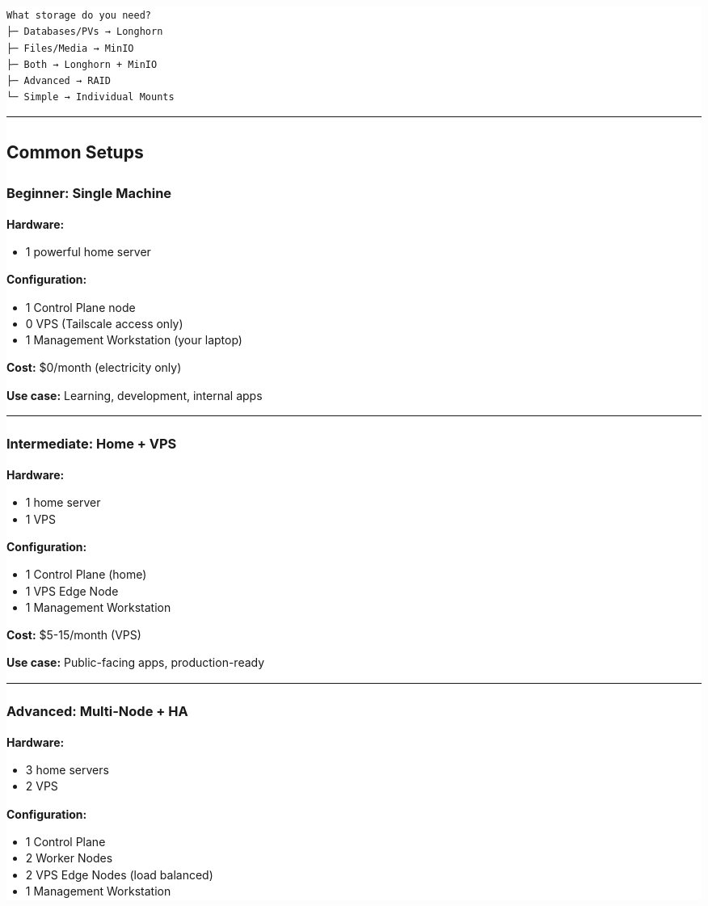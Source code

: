 ```
What storage do you need?
├─ Databases/PVs → Longhorn
├─ Files/Media → MinIO
├─ Both → Longhorn + MinIO
├─ Advanced → RAID
└─ Simple → Individual Mounts
```

---

## Common Setups

### Beginner: Single Machine

**Hardware:**
- 1 powerful home server

**Configuration:**
- 1 Control Plane node
- 0 VPS (Tailscale access only)
- 1 Management Workstation (your laptop)

**Cost:** $0/month (electricity only)

**Use case:** Learning, development, internal apps

---

### Intermediate: Home + VPS

**Hardware:**
- 1 home server
- 1 VPS

**Configuration:**
- 1 Control Plane (home)
- 1 VPS Edge Node
- 1 Management Workstation

**Cost:** $5-15/month (VPS)

**Use case:** Public-facing apps, production-ready

---

### Advanced: Multi-Node + HA

**Hardware:**
- 3 home servers
- 2 VPS

**Configuration:**
- 1 Control Plane
- 2 Worker Nodes
- 2 VPS Edge Nodes (load balanced)
- 1 Management Workstation
